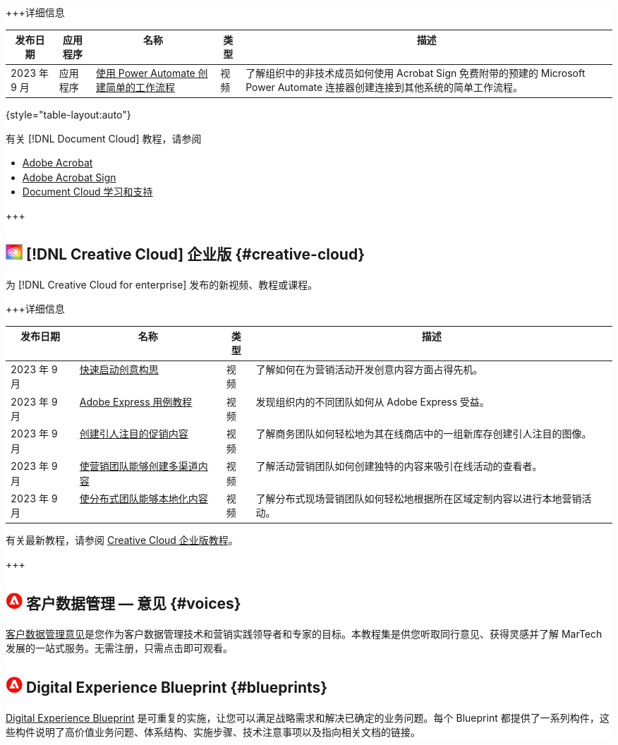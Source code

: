 +++详细信息

| 发布日期 | 应用程序 | 名称 | 类型 | 描述 |
| -----------| ---------- | ---------- | ---------- |---------- |
| 2023 年 9 月 | 应用程序 | [使用 Power Automate 创建简单的工作流程](https://experienceleague.adobe.com/docs/document-cloud-learn/sign-learning-hub/integrations/microsoft/simple-workflow-power-automate.html?lang=zh-Hans) | 视频 | 了解组织中的非技术成员如何使用 Acrobat Sign 免费附带的预建的 Microsoft Power Automate 连接器创建连接到其他系统的简单工作流程。 |

{style="table-layout:auto"}

有关 [!DNL Document Cloud] 教程，请参阅

* [Adobe Acrobat](https://experienceleague.adobe.com/docs/document-cloud-learn/acrobat-learning/overview.html?lang=zh-Hans)
* [Adobe Acrobat Sign](https://experienceleague.adobe.com/docs/document-cloud-learn/sign-learning-hub/overview.html?lang=zh-Hans)
* [Document Cloud 学习和支持](https://helpx.adobe.com/cn/support/document-cloud.html)

+++

## ![图标](/assets/creative-cloud-24.png) [!DNL Creative Cloud] 企业版 {#creative-cloud}

为 [!DNL Creative Cloud for enterprise] 发布的新视频、教程或课程。

+++详细信息

| 发布日期 | 名称 | 类型 | 描述 |
| -----------| ---------- | ---------- | ---------- |
| 2023 年 9 月 | [快速启动创意构思](https://experienceleague.adobe.com/docs/creative-cloud-enterprise-learn/cce-learning-hub/expressoverview/expressusecase/jumpstart-ideation.html?lang=zh-Hans) | 视频 | 了解如何在为营销活动开发创意内容方面占得先机。 |
| 2023 年 9 月 | [Adobe Express 用例教程](https://experienceleague.adobe.com/docs/creative-cloud-enterprise-learn/cce-learning-hub/expressoverview/expressusecase/overview-express-use-case-tutorials.html?lang=zh-Hans) | 视频 | 发现组织内的不同团队如何从 Adobe Express 受益。 |
| 2023 年 9 月 | [创建引人注目的促销内容](https://experienceleague.adobe.com/docs/creative-cloud-enterprise-learn/cce-learning-hub/expressoverview/expressusecase/compelling-merchandise.html) | 视频 | 了解商务团队如何轻松地为其在线商店中的一组新库存创建引人注目的图像。 |
| 2023 年 9 月 | [使营销团队能够创建多渠道内容](https://experienceleague.adobe.com/docs/creative-cloud-enterprise-learn/cce-learning-hub/expressoverview/expressusecase/multi-channel-marketing-content.html) | 视频 | 了解活动营销团队如何创建独特的内容来吸引在线活动的查看者。 |
| 2023 年 9 月 | [使分布式团队能够本地化内容](https://experienceleague.adobe.com/docs/creative-cloud-enterprise-learn/cce-learning-hub/expressoverview/expressusecase/localized-marketing-content.html?lang=zh-Hans) | 视频 | 了解分布式现场营销团队如何轻松地根据所在区域定制内容以进行本地营销活动。 |

有关最新教程，请参阅 [Creative Cloud 企业版教程](https://experienceleague.adobe.com/docs/creative-cloud-enterprise-learn/cce-learning-hub/overview.html?lang=zh-Hans)。

+++

## ![图标](/assets/experience-league.png) 客户数据管理 — 意见 {#voices}

[客户数据管理意见](https://experienceleague.adobe.com/docs/events/customer-data-management-voices-recordings/overview.html?lang=zh-Hans)是您作为客户数据管理技术和营销实践领导者和专家的目标。本教程集是供您听取同行意见、获得灵感并了解 MarTech 发展的一站式服务。无需注册，只需点击即可观看。

## ![图标](/assets/experience-league.png) Digital Experience Blueprint {#blueprints}

[Digital Experience Blueprint](https://experienceleague.adobe.com/docs/blueprints-learn/architecture/overview.html?lang=zh-Hans) 是可重复的实施，让您可以满足战略需求和解决已确定的业务问题。每个 Blueprint 都提供了一系列构件，这些构件说明了高价值业务问题、体系结构、实施步骤、技术注意事项以及指向相关文档的链接。
